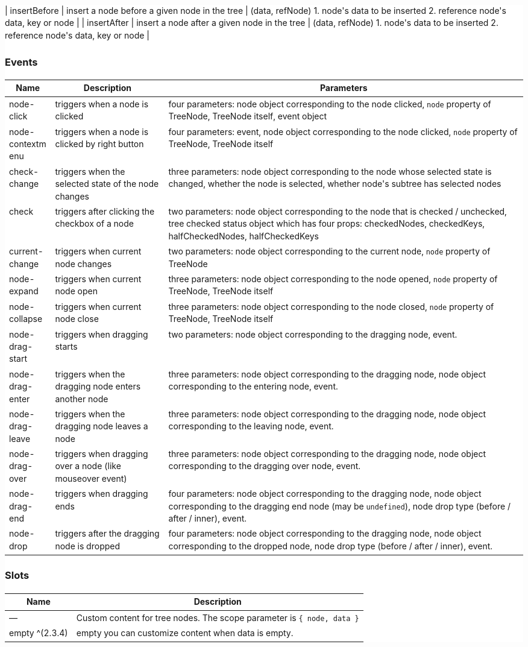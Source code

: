 | insertBefore        | insert a node before a given node in the tree                                                                        | (data, refNode) 1. node's data to be inserted 2. reference node's data, key or node                                                                                                                                                                                                         |
| insertAfter         | insert a node after a given node in the tree                                                                         | (data, refNode) 1. node's data to be inserted 2. reference node's data, key or node                                                                                                                                                                                                         |

### Events

| Name             | Description                                               | Parameters                                                                                                                                                                                       |
| ---------------- | --------------------------------------------------------- | ------------------------------------------------------------------------------------------------------------------------------------------------------------------------------------------------ |
| node-click       | triggers when a node is clicked                           | four parameters: node object corresponding to the node clicked, `node` property of TreeNode, TreeNode itself, event object                                                                       |
| node-contextmenu | triggers when a node is clicked by right button           | four parameters: event, node object corresponding to the node clicked, `node` property of TreeNode, TreeNode itself                                                                              |
| check-change     | triggers when the selected state of the node changes      | three parameters: node object corresponding to the node whose selected state is changed, whether the node is selected, whether node's subtree has selected nodes                                 |
| check            | triggers after clicking the checkbox of a node            | two parameters: node object corresponding to the node that is checked / unchecked, tree checked status object which has four props: checkedNodes, checkedKeys, halfCheckedNodes, halfCheckedKeys |
| current-change   | triggers when current node changes                        | two parameters: node object corresponding to the current node, `node` property of TreeNode                                                                                                       |
| node-expand      | triggers when current node open                           | three parameters: node object corresponding to the node opened, `node` property of TreeNode, TreeNode itself                                                                                     |
| node-collapse    | triggers when current node close                          | three parameters: node object corresponding to the node closed, `node` property of TreeNode, TreeNode itself                                                                                     |
| node-drag-start  | triggers when dragging starts                             | two parameters: node object corresponding to the dragging node, event.                                                                                                                           |
| node-drag-enter  | triggers when the dragging node enters another node       | three parameters: node object corresponding to the dragging node, node object corresponding to the entering node, event.                                                                         |
| node-drag-leave  | triggers when the dragging node leaves a node             | three parameters: node object corresponding to the dragging node, node object corresponding to the leaving node, event.                                                                          |
| node-drag-over   | triggers when dragging over a node (like mouseover event) | three parameters: node object corresponding to the dragging node, node object corresponding to the dragging over node, event.                                                                    |
| node-drag-end    | triggers when dragging ends                               | four parameters: node object corresponding to the dragging node, node object corresponding to the dragging end node (may be `undefined`), node drop type (before / after / inner), event.        |
| node-drop        | triggers after the dragging node is dropped               | four parameters: node object corresponding to the dragging node, node object corresponding to the dropped node, node drop type (before / after / inner), event.                                  |

### Slots

| Name           | Description                                                            |
| -------------- | ---------------------------------------------------------------------- |
| —              | Custom content for tree nodes. The scope parameter is `{ node, data }` |
| empty ^(2.3.4) | empty you can customize content when data is empty.                    |
